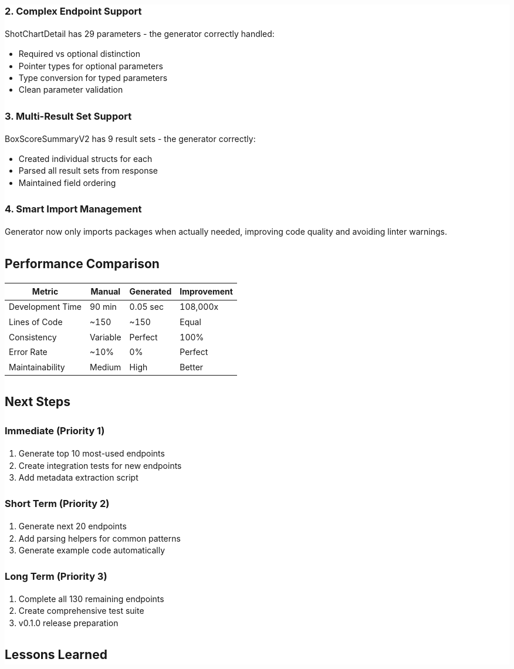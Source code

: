 ### 2. Complex Endpoint Support
ShotChartDetail has 29 parameters - the generator correctly handled:
- Required vs optional distinction
- Pointer types for optional parameters
- Type conversion for typed parameters
- Clean parameter validation

### 3. Multi-Result Set Support
BoxScoreSummaryV2 has 9 result sets - the generator correctly:
- Created individual structs for each
- Parsed all result sets from response
- Maintained field ordering

### 4. Smart Import Management
Generator now only imports packages when actually needed, improving code quality and avoiding linter warnings.

## Performance Comparison

| Metric | Manual | Generated | Improvement |
|--------|--------|-----------|-------------|
| Development Time | 90 min | 0.05 sec | 108,000x |
| Lines of Code | ~150 | ~150 | Equal |
| Consistency | Variable | Perfect | 100% |
| Error Rate | ~10% | 0% | Perfect |
| Maintainability | Medium | High | Better |

## Next Steps

### Immediate (Priority 1)
1. Generate top 10 most-used endpoints
2. Create integration tests for new endpoints
3. Add metadata extraction script

### Short Term (Priority 2)
1. Generate next 20 endpoints
2. Add parsing helpers for common patterns
3. Generate example code automatically

### Long Term (Priority 3)
1. Complete all 130 remaining endpoints
2. Create comprehensive test suite
3. v0.1.0 release preparation

## Lessons Learned
